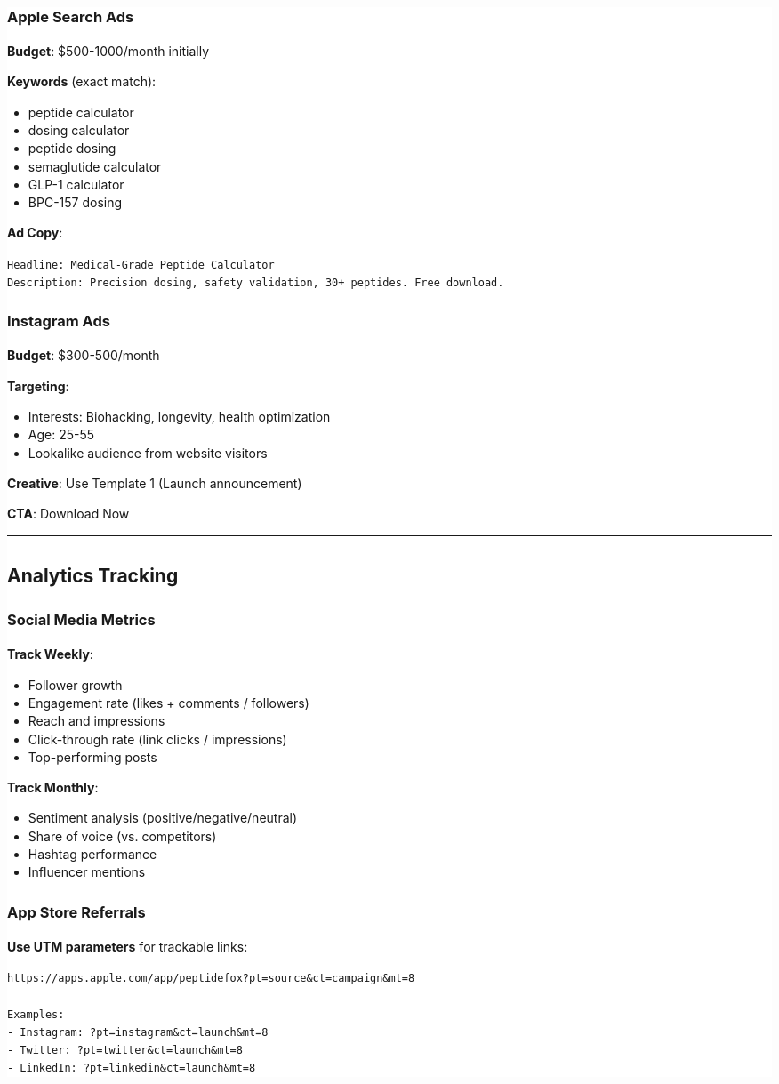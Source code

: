 ### Apple Search Ads

**Budget**: $500-1000/month initially

**Keywords** (exact match):
- peptide calculator
- dosing calculator
- peptide dosing
- semaglutide calculator
- GLP-1 calculator
- BPC-157 dosing

**Ad Copy**:
```
Headline: Medical-Grade Peptide Calculator
Description: Precision dosing, safety validation, 30+ peptides. Free download.
```

### Instagram Ads

**Budget**: $300-500/month

**Targeting**:
- Interests: Biohacking, longevity, health optimization
- Age: 25-55
- Lookalike audience from website visitors

**Creative**: Use Template 1 (Launch announcement)

**CTA**: Download Now

---

## Analytics Tracking

### Social Media Metrics

**Track Weekly**:
- Follower growth
- Engagement rate (likes + comments / followers)
- Reach and impressions
- Click-through rate (link clicks / impressions)
- Top-performing posts

**Track Monthly**:
- Sentiment analysis (positive/negative/neutral)
- Share of voice (vs. competitors)
- Hashtag performance
- Influencer mentions

### App Store Referrals

**Use UTM parameters** for trackable links:
```
https://apps.apple.com/app/peptidefox?pt=source&ct=campaign&mt=8

Examples:
- Instagram: ?pt=instagram&ct=launch&mt=8
- Twitter: ?pt=twitter&ct=launch&mt=8
- LinkedIn: ?pt=linkedin&ct=launch&mt=8
```
